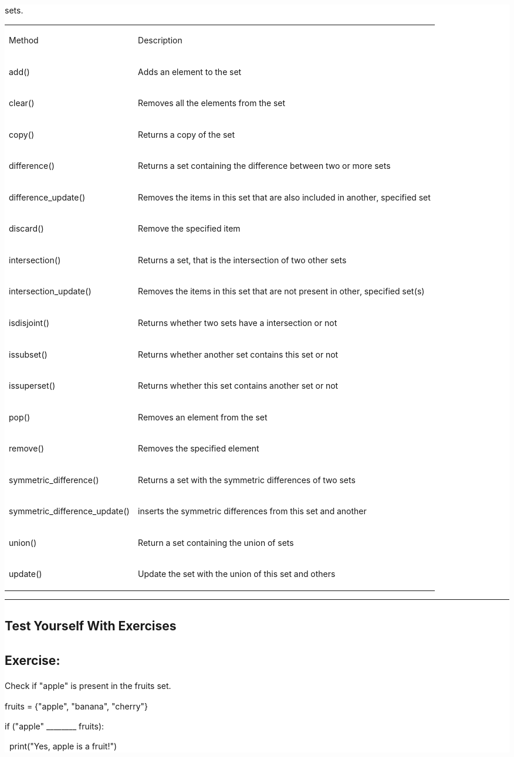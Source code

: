 sets.</span></p><a id="t.e75770bb47c06926c3f91ad0a894f5ae6edcd78f"></a><a id="t.0"></a><table class="c30"><tbody><tr class="c12"><td class="c13" colspan="1" rowspan="1"><p class="c9"><span class="c28">Method</span></p></td><td class="c18" colspan="1" rowspan="1"><p class="c9"><span class="c28">Description</span></p></td></tr><tr class="c12"><td class="c13" colspan="1" rowspan="1"><p class="c9"><span class="c2">add()</span></p></td><td class="c18" colspan="1" rowspan="1"><p class="c9"><span class="c6">Adds an element to the set</span></p></td></tr><tr class="c12"><td class="c13" colspan="1" rowspan="1"><p class="c9"><span class="c2">clear()</span></p></td><td class="c18" colspan="1" rowspan="1"><p class="c9"><span class="c6">Removes all the elements from the set</span></p></td></tr><tr class="c12"><td class="c13" colspan="1" rowspan="1"><p class="c9"><span class="c2">copy()</span></p></td><td class="c18" colspan="1" rowspan="1"><p class="c9"><span class="c6">Returns a copy of the set</span></p></td></tr><tr class="c12"><td class="c13" colspan="1" rowspan="1"><p class="c9"><span class="c2">difference()</span></p></td><td class="c18" colspan="1" rowspan="1"><p class="c9"><span class="c6">Returns a set containing the difference between two or more sets</span></p></td></tr><tr class="c12"><td class="c13" colspan="1" rowspan="1"><p class="c9"><span class="c2">difference_update()</span></p></td><td class="c18" colspan="1" rowspan="1"><p class="c9"><span class="c6">Removes the items in this set that are also included in another, specified set</span></p></td></tr><tr class="c12"><td class="c13" colspan="1" rowspan="1"><p class="c9"><span class="c2">discard()</span></p></td><td class="c18" colspan="1" rowspan="1"><p class="c9"><span class="c6">Remove the specified item</span></p></td></tr><tr class="c12"><td class="c13" colspan="1" rowspan="1"><p class="c9"><span class="c2">intersection()</span></p></td><td class="c18" colspan="1" rowspan="1"><p class="c9"><span class="c6">Returns a set, that is the intersection of two other sets</span></p></td></tr><tr class="c12"><td class="c13" colspan="1" rowspan="1"><p class="c9"><span class="c2">intersection_update()</span></p></td><td class="c18" colspan="1" rowspan="1"><p class="c9"><span class="c6">Removes the items in this set that are not present in other, specified set(s)</span></p></td></tr><tr class="c12"><td class="c13" colspan="1" rowspan="1"><p class="c9"><span class="c2">isdisjoint()</span></p></td><td class="c18" colspan="1" rowspan="1"><p class="c9"><span class="c6">Returns whether two sets have a intersection or not</span></p></td></tr><tr class="c12"><td class="c13" colspan="1" rowspan="1"><p class="c9"><span class="c2">issubset()</span></p></td><td class="c18" colspan="1" rowspan="1"><p class="c9"><span class="c6">Returns whether another set contains this set or not</span></p></td></tr><tr class="c12"><td class="c13" colspan="1" rowspan="1"><p class="c9"><span class="c2">issuperset()</span></p></td><td class="c18" colspan="1" rowspan="1"><p class="c9"><span class="c6">Returns whether this set contains another set or not</span></p></td></tr><tr class="c12"><td class="c13" colspan="1" rowspan="1"><p class="c9"><span class="c2">pop()</span></p></td><td class="c18" colspan="1" rowspan="1"><p class="c9"><span class="c6">Removes an element from the set</span></p></td></tr><tr class="c12"><td class="c13" colspan="1" rowspan="1"><p class="c9"><span class="c2">remove()</span></p></td><td class="c18" colspan="1" rowspan="1"><p class="c9"><span class="c6">Removes the specified element</span></p></td></tr><tr class="c12"><td class="c13" colspan="1" rowspan="1"><p class="c9"><span class="c2">symmetric_difference()</span></p></td><td class="c18" colspan="1" rowspan="1"><p class="c9"><span class="c6">Returns a set with the symmetric differences of two sets</span></p></td></tr><tr class="c12"><td class="c13" colspan="1" rowspan="1"><p class="c9"><span class="c2">symmetric_difference_update()</span></p></td><td class="c18" colspan="1" rowspan="1"><p class="c9"><span class="c6">inserts the symmetric differences from this set and another</span></p></td></tr><tr class="c12"><td class="c13" colspan="1" rowspan="1"><p class="c9"><span class="c2">union()</span></p></td><td class="c18" colspan="1" rowspan="1"><p class="c9"><span class="c6">Return a set containing the union of sets</span></p></td></tr><tr class="c12"><td class="c13" colspan="1" rowspan="1"><p class="c9"><span class="c2">update()</span></p></td><td class="c18" colspan="1" rowspan="1"><p class="c9"><span class="c6">Update the set with the union of this set and others</span></p></td></tr></tbody></table><hr><p class="c3"><span class="c10"></span></p><p class="c3"><span class="c10"></span></p><h2 class="c23" id="h.1y810tw"><span class="c27">Test Yourself With Exercises</span></h2><h2 class="c23" id="h.4i7ojhp"><span class="c24">Exercise:</span></h2><p class="c5"><span class="c16">Check if &quot;apple&quot; is present in the </span><span class="c17">fruits</span><span class="c6">&nbsp;set.</span></p><p class="c5"><span class="c21">fruits = {&quot;apple&quot;, &quot;banana&quot;, &quot;cherry&quot;}</span></p><p class="c5"><span class="c21">if (&quot;apple&quot; ________ fruits):</span></p><p class="c5"><span class="c21">&nbsp; print(&quot;Yes, apple is a fruit!&quot;)</span></p><p class="c3"><span class="c10"></span></p></body></html>